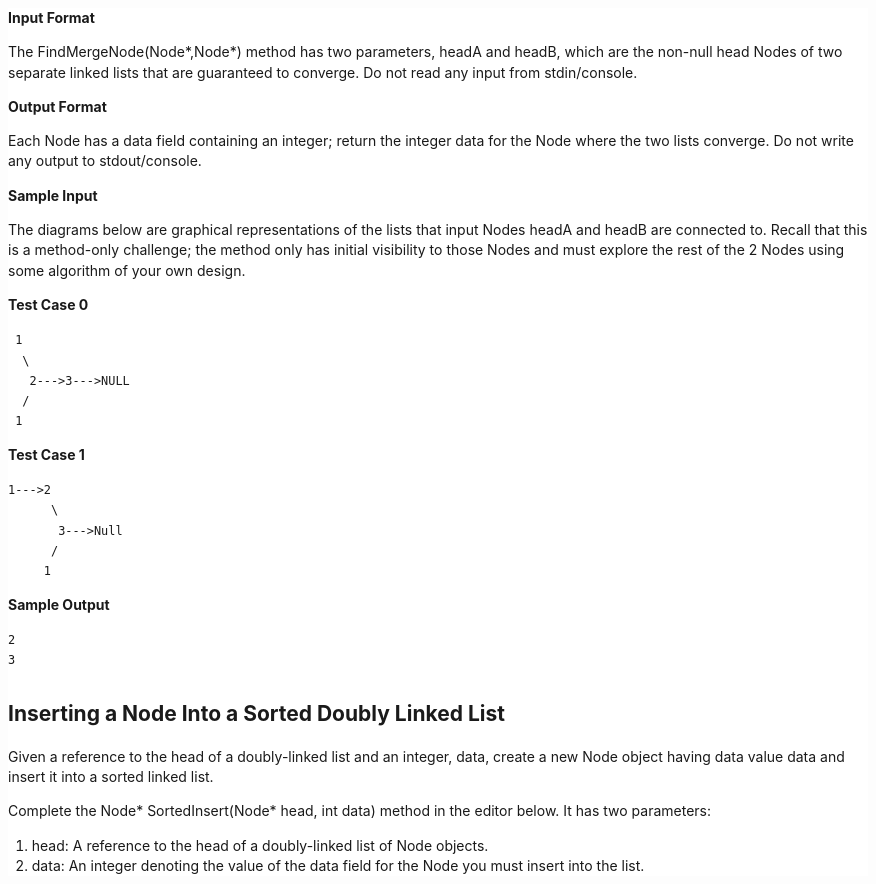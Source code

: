 **Input Format**

The FindMergeNode(Node*,Node*) method has two parameters, headA and headB, which are the non-null head Nodes of two separate linked lists that are guaranteed to converge. 
Do not read any input from stdin/console.

**Output Format**

Each Node has a data field containing an integer; return the integer data for the Node where the two lists converge. 
Do not write any output to stdout/console.

**Sample Input**

The diagrams below are graphical representations of the lists that input Nodes headA and headB are connected to. Recall that this is a method-only challenge; the method only has initial visibility to those  Nodes and must explore the rest of the 2 Nodes using some algorithm of your own design.

**Test Case 0**

```
 1
  \
   2--->3--->NULL
  /
 1

```
**Test Case 1**

```
1--->2
      \
       3--->Null
      /
     1

```
**Sample Output**

```
2
3
```

## Inserting a Node Into a Sorted Doubly Linked List

Given a reference to the head of a doubly-linked list and an integer, data, create a new Node object having data value data and insert it into a sorted linked list.

Complete the Node* SortedInsert(Node* head, int data) method in the editor below. It has two parameters:

1. head: A reference to the head of a doubly-linked list of Node objects.
2. data: An integer denoting the value of the data field for the Node you must insert into the list.
